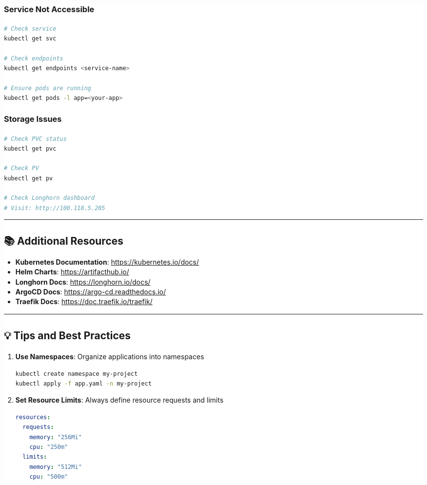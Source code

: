 ### Service Not Accessible

```bash
# Check service
kubectl get svc

# Check endpoints
kubectl get endpoints <service-name>

# Ensure pods are running
kubectl get pods -l app=<your-app>
```

### Storage Issues

```bash
# Check PVC status
kubectl get pvc

# Check PV
kubectl get pv

# Check Longhorn dashboard
# Visit: http://100.118.5.205
```

---

## 📚 Additional Resources

- **Kubernetes Documentation**: https://kubernetes.io/docs/
- **Helm Charts**: https://artifacthub.io/
- **Longhorn Docs**: https://longhorn.io/docs/
- **ArgoCD Docs**: https://argo-cd.readthedocs.io/
- **Traefik Docs**: https://doc.traefik.io/traefik/

---

## 💡 Tips and Best Practices

1. **Use Namespaces**: Organize applications into namespaces
   ```bash
   kubectl create namespace my-project
   kubectl apply -f app.yaml -n my-project
   ```

2. **Set Resource Limits**: Always define resource requests and limits
   ```yaml
   resources:
     requests:
       memory: "256Mi"
       cpu: "250m"
     limits:
       memory: "512Mi"
       cpu: "500m"
   ```
